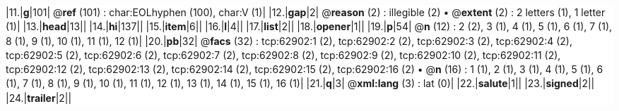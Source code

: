 |11.|__g__|101| @__ref__ (101) : char:EOLhyphen (100), char:V (1)|
|12.|__gap__|2| @__reason__ (2) : illegible (2)  •  @__extent__ (2) : 2 letters (1), 1 letter (1)|
|13.|__head__|13||
|14.|__hi__|137||
|15.|__item__|6||
|16.|__l__|4||
|17.|__list__|2||
|18.|__opener__|1||
|19.|__p__|54| @__n__ (12) : 2 (2), 3 (1), 4 (1), 5 (1), 6 (1), 7 (1), 8 (1), 9 (1), 10 (1), 11 (1), 12 (1)|
|20.|__pb__|32| @__facs__ (32) : tcp:62902:1 (2), tcp:62902:2 (2), tcp:62902:3 (2), tcp:62902:4 (2), tcp:62902:5 (2), tcp:62902:6 (2), tcp:62902:7 (2), tcp:62902:8 (2), tcp:62902:9 (2), tcp:62902:10 (2), tcp:62902:11 (2), tcp:62902:12 (2), tcp:62902:13 (2), tcp:62902:14 (2), tcp:62902:15 (2), tcp:62902:16 (2)  •  @__n__ (16) : 1 (1), 2 (1), 3 (1), 4 (1), 5 (1), 6 (1), 7 (1), 8 (1), 9 (1), 10 (1), 11 (1), 12 (1), 13 (1), 14 (1), 15 (1), 16 (1)|
|21.|__q__|3| @__xml:lang__ (3) : lat (0)|
|22.|__salute__|1||
|23.|__signed__|2||
|24.|__trailer__|2||
